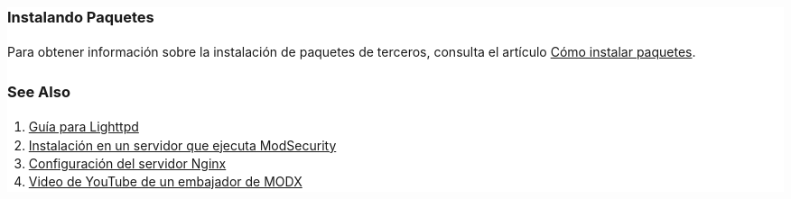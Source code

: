 ### Instalando Paquetes

Para obtener información sobre la instalación de paquetes de terceros, consulta el artículo [Cómo instalar paquetes](extending-modx/transport-packages "Administración de Paquetes").

### See Also

1. [Guía para Lighttpd](getting-started/friendly-urls/lighttpd)
2. [Instalación en un servidor que ejecuta ModSecurity](getting-started/installation/troubleshooting/modsecurity)
3. [Configuración del servidor Nginx](getting-started/friendly-urls/nginx)
4. [Video de YouTube de un embajador de MODX](http://www.youtube.com/watch?v=Wwrq-3CWFVU)
